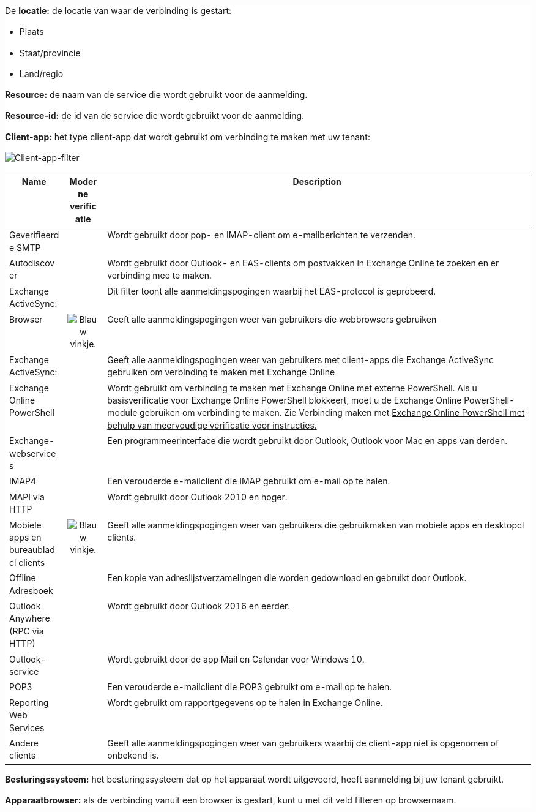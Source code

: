 De **locatie:** de locatie van waar de verbinding is gestart:

- Plaats

- Staat/provincie

- Land/regio


**Resource:** de naam van de service die wordt gebruikt voor de aanmelding.


**Resource-id:** de id van de service die wordt gebruikt voor de aanmelding.


**Client-app:** het type client-app dat wordt gebruikt om verbinding te maken met uw tenant:

![Client-app-filter](./media/concept-sign-ins/client-app-filter.png)


|Name|Moderne verificatie|Description|
|---|:-:|---|
|Geverifieerde SMTP| |Wordt gebruikt door pop- en IMAP-client om e-mailberichten te verzenden.|
|Autodiscover| |Wordt gebruikt door Outlook- en EAS-clients om postvakken in Exchange Online te zoeken en er verbinding mee te maken.|
|Exchange ActiveSync:| |Dit filter toont alle aanmeldingspogingen waarbij het EAS-protocol is geprobeerd.|
|Browser|![Blauw vinkje.](./media/concept-sign-ins/check.png)|Geeft alle aanmeldingspogingen weer van gebruikers die webbrowsers gebruiken|
|Exchange ActiveSync:| | Geeft alle aanmeldingspogingen weer van gebruikers met client-apps die Exchange ActiveSync gebruiken om verbinding te maken met Exchange Online|
|Exchange Online PowerShell| |Wordt gebruikt om verbinding te maken met Exchange Online met externe PowerShell. Als u basisverificatie voor Exchange Online PowerShell blokkeert, moet u de Exchange Online PowerShell-module gebruiken om verbinding te maken. Zie Verbinding maken met [Exchange Online PowerShell met behulp van meervoudige verificatie voor instructies.](/powershell/exchange/exchange-online/connect-to-exchange-online-powershell/mfa-connect-to-exchange-online-powershell)|
|Exchange-webservices| |Een programmeerinterface die wordt gebruikt door Outlook, Outlook voor Mac en apps van derden.|
|IMAP4| |Een verouderde e-mailclient die IMAP gebruikt om e-mail op te halen.|
|MAPI via HTTP| |Wordt gebruikt door Outlook 2010 en hoger.|
|Mobiele apps en bureaubladcl clients|![Blauw vinkje.](./media/concept-sign-ins/check.png)|Geeft alle aanmeldingspogingen weer van gebruikers die gebruikmaken van mobiele apps en desktopcl clients.|
|Offline Adresboek| |Een kopie van adreslijstverzamelingen die worden gedownload en gebruikt door Outlook.|
|Outlook Anywhere (RPC via HTTP)| |Wordt gebruikt door Outlook 2016 en eerder.|
|Outlook-service| |Wordt gebruikt door de app Mail en Calendar voor Windows 10.|
|POP3| |Een verouderde e-mailclient die POP3 gebruikt om e-mail op te halen.|
|Reporting Web Services| |Wordt gebruikt om rapportgegevens op te halen in Exchange Online.|
|Andere clients| |Geeft alle aanmeldingspogingen weer van gebruikers waarbij de client-app niet is opgenomen of onbekend is.|



**Besturingssysteem:** het besturingssysteem dat op het apparaat wordt uitgevoerd, heeft aanmelding bij uw tenant gebruikt. 


**Apparaatbrowser:** als de verbinding vanuit een browser is gestart, kunt u met dit veld filteren op browsernaam.
